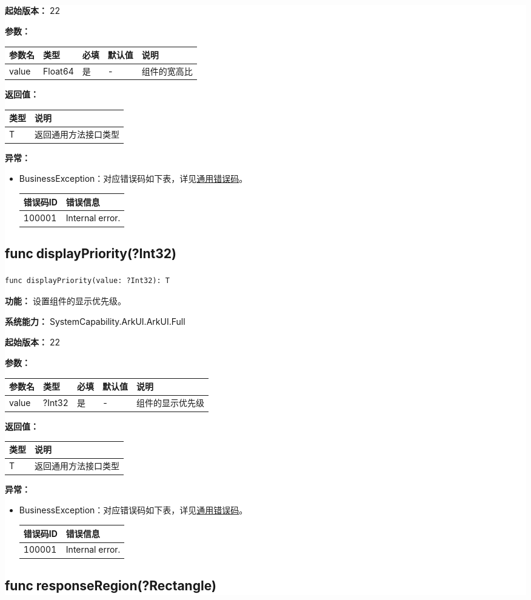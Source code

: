 **起始版本：** 22

**参数：**

|参数名|类型|必填|默认值|说明|
|:---|:---|:---|:---|:---|
|value|Float64|是|-|组件的宽高比|

**返回值：**

|类型|说明|
|:---|:---|
|T|返回通用方法接口类型|

**异常：**

- BusinessException：对应错误码如下表，详见[通用错误码](../errorcodes/cj-errorcode-universal.md)。

  | 错误码ID | 错误信息 |
  | :---- | :--- |
  | 100001 | Internal error. |

## func displayPriority(?Int32)

```cangjie
func displayPriority(value: ?Int32): T
```

**功能：** 设置组件的显示优先级。

**系统能力：** SystemCapability.ArkUI.ArkUI.Full

**起始版本：** 22

**参数：**

|参数名|类型|必填|默认值|说明|
|:---|:---|:---|:---|:---|
|value|?Int32|是|-|组件的显示优先级|

**返回值：**

|类型|说明|
|:---|:---|
|T|返回通用方法接口类型|

**异常：**

- BusinessException：对应错误码如下表，详见[通用错误码](../errorcodes/cj-errorcode-universal.md)。

  | 错误码ID | 错误信息 |
  | :---- | :--- |
  | 100001 | Internal error. |

## func responseRegion(?Rectangle)

